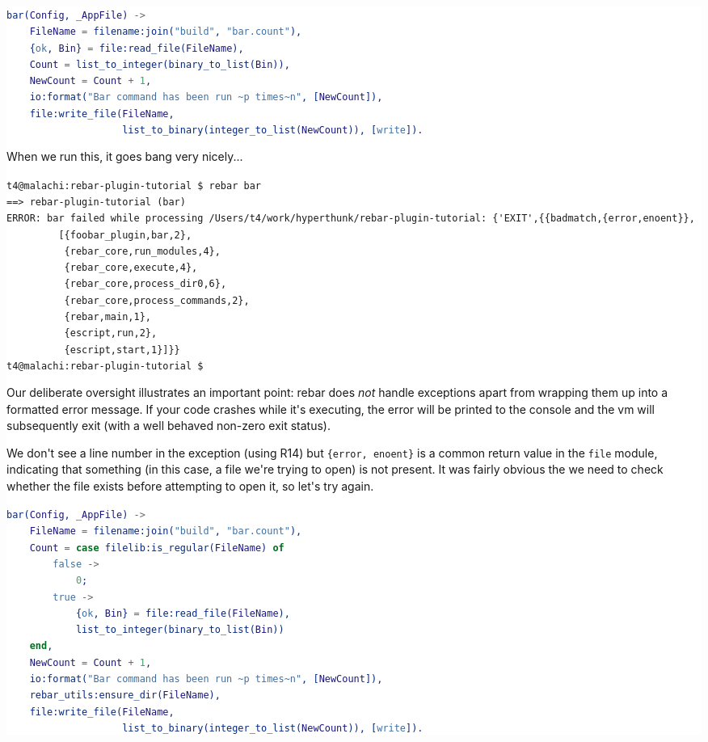 ```erlang
bar(Config, _AppFile) ->
    FileName = filename:join("build", "bar.count"),
    {ok, Bin} = file:read_file(FileName),
    Count = list_to_integer(binary_to_list(Bin)),
    NewCount = Count + 1,
    io:format("Bar command has been run ~p times~n", [NewCount]),
    file:write_file(FileName,
                    list_to_binary(integer_to_list(NewCount)), [write]).

```

When we run this, it goes bang very nicely...

    t4@malachi:rebar-plugin-tutorial $ rebar bar
    ==> rebar-plugin-tutorial (bar)
    ERROR: bar failed while processing /Users/t4/work/hyperthunk/rebar-plugin-tutorial: {'EXIT',{{badmatch,{error,enoent}},
             [{foobar_plugin,bar,2},
              {rebar_core,run_modules,4},
              {rebar_core,execute,4},
              {rebar_core,process_dir0,6},
              {rebar_core,process_commands,2},
              {rebar,main,1},
              {escript,run,2},
              {escript,start,1}]}}
    t4@malachi:rebar-plugin-tutorial $

Our deliberate oversight illustrates an important point: rebar does *not*
handle exceptions apart from wrapping them up into a formatted error message.
If your code crashes while it's executing, the error will be printed to the
console and the vm will subsequently exit (with a well behaved non-zero exit 
status).

We don't see a line number in the exception (using R14) but `{error, enoent}`
is a common return value in the `file` module, indicating that something (in
this case, a file we're trying to open) is not present. It was fairly obvious
the we need to check whether the file exists before attempting to open it, so 
let's try again.

```erlang
bar(Config, _AppFile) ->
    FileName = filename:join("build", "bar.count"),
    Count = case filelib:is_regular(FileName) of
        false ->
            0;
        true ->
            {ok, Bin} = file:read_file(FileName),
            list_to_integer(binary_to_list(Bin))
    end,
    NewCount = Count + 1,
    io:format("Bar command has been run ~p times~n", [NewCount]),
    rebar_utils:ensure_dir(FileName),
    file:write_file(FileName,
                    list_to_binary(integer_to_list(NewCount)), [write]).
```
